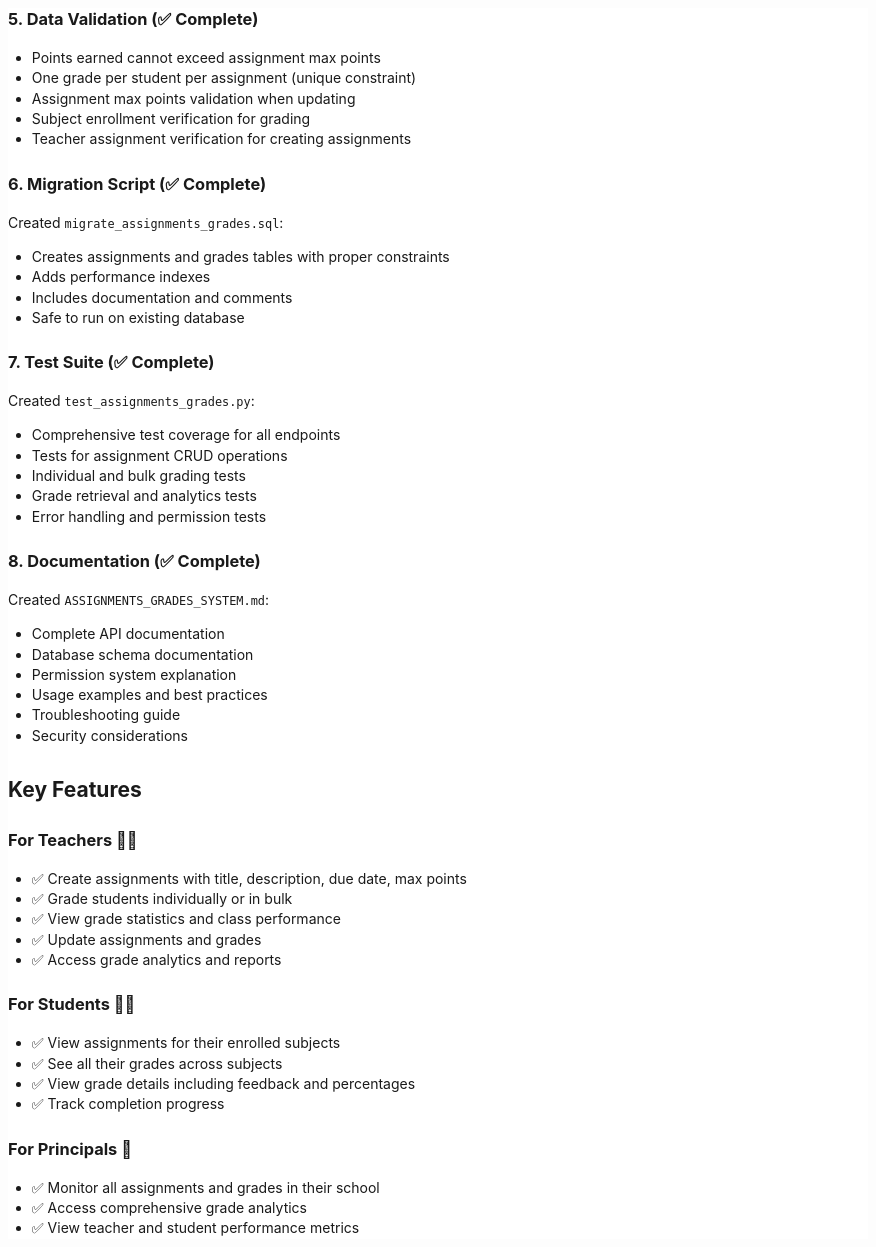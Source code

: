 ### 5. Data Validation (✅ Complete)
- Points earned cannot exceed assignment max points
- One grade per student per assignment (unique constraint)
- Assignment max points validation when updating
- Subject enrollment verification for grading
- Teacher assignment verification for creating assignments

### 6. Migration Script (✅ Complete)
Created `migrate_assignments_grades.sql`:
- Creates assignments and grades tables with proper constraints
- Adds performance indexes
- Includes documentation and comments
- Safe to run on existing database

### 7. Test Suite (✅ Complete)
Created `test_assignments_grades.py`:
- Comprehensive test coverage for all endpoints
- Tests for assignment CRUD operations
- Individual and bulk grading tests
- Grade retrieval and analytics tests
- Error handling and permission tests

### 8. Documentation (✅ Complete)
Created `ASSIGNMENTS_GRADES_SYSTEM.md`:
- Complete API documentation
- Database schema documentation
- Permission system explanation
- Usage examples and best practices
- Troubleshooting guide
- Security considerations

## Key Features

### For Teachers 👩‍🏫
- ✅ Create assignments with title, description, due date, max points
- ✅ Grade students individually or in bulk
- ✅ View grade statistics and class performance
- ✅ Update assignments and grades
- ✅ Access grade analytics and reports

### For Students 👨‍🎓
- ✅ View assignments for their enrolled subjects
- ✅ See all their grades across subjects
- ✅ View grade details including feedback and percentages
- ✅ Track completion progress

### For Principals 👔
- ✅ Monitor all assignments and grades in their school
- ✅ Access comprehensive grade analytics
- ✅ View teacher and student performance metrics
